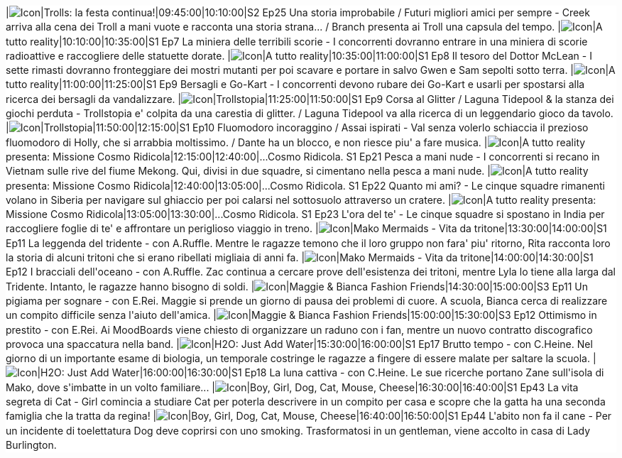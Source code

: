 |![Icon](https://guidatv.sky.it/uuid/8084bea7-f14e-46dc-9783-9065080c9f94/cover?md5ChecksumParam=a956db5c666f4dce68a26e94a15b15b5)|Trolls: la festa continua!|09:45:00|10:10:00|S2 Ep25 Una storia improbabile / Futuri migliori amici per sempre - Creek arriva alla cena dei Troll a mani vuote e racconta una storia strana... / Branch presenta ai Troll una capsula del tempo.
|![Icon](https://guidatv.sky.it/uuid/09f032dc-6bbe-4a3d-9b7a-167a251403cb/cover?md5ChecksumParam=8d6a247b3dffca588a93c7563c4dfaf2)|A tutto reality|10:10:00|10:35:00|S1 Ep7 La miniera delle terribili scorie - I concorrenti dovranno entrare in una miniera di scorie radioattive e raccogliere delle statuette dorate.
|![Icon](https://guidatv.sky.it/uuid/bcbf198e-c493-48f5-9e76-5fce25df6305/cover?md5ChecksumParam=8d6a247b3dffca588a93c7563c4dfaf2)|A tutto reality|10:35:00|11:00:00|S1 Ep8 Il tesoro del Dottor McLean - I sette rimasti dovranno fronteggiare dei mostri mutanti per poi scavare e portare in salvo Gwen e Sam sepolti sotto terra.
|![Icon](https://guidatv.sky.it/uuid/f0e7b48e-73da-471a-9e16-20a7c37101b3/cover?md5ChecksumParam=8d6a247b3dffca588a93c7563c4dfaf2)|A tutto reality|11:00:00|11:25:00|S1 Ep9 Bersagli e Go-Kart - I concorrenti devono rubare dei Go-Kart e usarli per spostarsi alla ricerca dei bersagli da vandalizzare.
|![Icon](https://guidatv.sky.it/uuid/b14aa80a-ace2-4fc6-848d-6feb98f27534/cover?md5ChecksumParam=b1243a794bf3e2d634a4846c6b404b94)|Trollstopia|11:25:00|11:50:00|S1 Ep9 Corsa al Glitter / Laguna Tidepool &amp; la stanza dei giochi perduta - Trollstopia e' colpita da una carestia di glitter. / Laguna Tidepool va alla ricerca di un leggendario gioco da tavolo.
|![Icon](https://guidatv.sky.it/uuid/b14aa80a-ace2-4fc6-848d-6feb98f27534/cover?md5ChecksumParam=b1243a794bf3e2d634a4846c6b404b94)|Trollstopia|11:50:00|12:15:00|S1 Ep10 Fluomodoro incoraggino / Assai ispirati - Val senza volerlo schiaccia il prezioso fluomodoro di Holly, che si arrabbia moltissimo. / Dante ha un blocco, e non riesce piu' a fare musica.
|![Icon](https://guidatv.sky.it/uuid/88a2704c-db8c-4194-96e9-8551f62b6697/cover?md5ChecksumParam=08c15c2546e80a790617f8488a4e1e90)|A tutto reality presenta: Missione Cosmo Ridicola|12:15:00|12:40:00|...Cosmo Ridicola. S1 Ep21 Pesca a mani nude - I concorrenti si recano in Vietnam sulle rive del fiume Mekong. Qui, divisi in due squadre, si cimentano nella pesca a mani nude.
|![Icon](https://guidatv.sky.it/uuid/d24f979a-daeb-4cf1-bd72-b9f0b2a96676/cover?md5ChecksumParam=08c15c2546e80a790617f8488a4e1e90)|A tutto reality presenta: Missione Cosmo Ridicola|12:40:00|13:05:00|...Cosmo Ridicola. S1 Ep22 Quanto mi ami? - Le cinque squadre rimanenti volano in Siberia per navigare sul ghiaccio per poi calarsi nel sottosuolo attraverso un cratere.
|![Icon](https://guidatv.sky.it/uuid/986ee4f8-f433-4e5c-9eb3-bf8a3abb0437/cover?md5ChecksumParam=08c15c2546e80a790617f8488a4e1e90)|A tutto reality presenta: Missione Cosmo Ridicola|13:05:00|13:30:00|...Cosmo Ridicola. S1 Ep23 L'ora del te' - Le cinque squadre si spostano in India per raccogliere foglie di te' e affrontare un periglioso viaggio in treno.
|![Icon](https://guidatv.sky.it/uuid/c7a767e9-fafa-4286-a346-4342e7decc10/cover?md5ChecksumParam=295fc746be0bd5f07e7f9ba1c9b23c24)|Mako Mermaids - Vita da tritone|13:30:00|14:00:00|S1 Ep11 La leggenda del tridente - con A.Ruffle. Mentre le ragazze temono che il loro gruppo non fara' piu' ritorno, Rita racconta loro la storia di alcuni tritoni che si erano ribellati migliaia di anni fa.
|![Icon](https://guidatv.sky.it/uuid/656d12bd-affd-4b6f-a188-0e5769796cd5/cover?md5ChecksumParam=295fc746be0bd5f07e7f9ba1c9b23c24)|Mako Mermaids - Vita da tritone|14:00:00|14:30:00|S1 Ep12 I bracciali dell'oceano - con A.Ruffle. Zac continua a cercare prove dell'esistenza dei tritoni, mentre Lyla lo tiene alla larga dal Tridente. Intanto, le ragazze hanno bisogno di soldi.
|![Icon](https://guidatv.sky.it/uuid/e0de22fc-eb43-4eae-92b4-4b0e31239797/cover?md5ChecksumParam=fd5e761064d41a71859c3d4bfd194e97)|Maggie &amp; Bianca Fashion Friends|14:30:00|15:00:00|S3 Ep11 Un pigiama per sognare - con E.Rei. Maggie si prende un giorno di pausa dei problemi di cuore. A scuola, Bianca cerca di realizzare un compito difficile senza l'aiuto dell'amica.
|![Icon](https://guidatv.sky.it/uuid/e3eb3818-c225-4557-8443-2dcb4d24008c/cover?md5ChecksumParam=fd5e761064d41a71859c3d4bfd194e97)|Maggie &amp; Bianca Fashion Friends|15:00:00|15:30:00|S3 Ep12 Ottimismo in prestito - con E.Rei. Ai MoodBoards viene chiesto di organizzare un raduno con i fan, mentre un nuovo contratto discografico provoca una spaccatura nella band.
|![Icon](https://guidatv.sky.it/uuid/b22c090b-3c7d-43c3-96e1-710c475bbdc4/cover?md5ChecksumParam=8bd3df250e963e102bb305fad98285e5)|H2O: Just Add Water|15:30:00|16:00:00|S1 Ep17 Brutto tempo - con C.Heine. Nel giorno di un importante esame di biologia, un temporale costringe le ragazze a fingere di essere malate per saltare la scuola.
|![Icon](https://guidatv.sky.it/uuid/49b61b6a-05fa-4f72-abc6-5c6e8975d8e7/cover?md5ChecksumParam=8bd3df250e963e102bb305fad98285e5)|H2O: Just Add Water|16:00:00|16:30:00|S1 Ep18 La luna cattiva - con C.Heine. Le sue ricerche portano Zane sull'isola di Mako, dove s'imbatte in un volto familiare...
|![Icon](https://guidatv.sky.it/uuid/a47248de-f352-416b-abd9-a54ff03e3a75/cover?md5ChecksumParam=0dc2751f6a25fe6100d2a9e224bfebe3)|Boy, Girl, Dog, Cat, Mouse, Cheese|16:30:00|16:40:00|S1 Ep43 La vita segreta di Cat - Girl comincia a studiare Cat per poterla descrivere in un compito per casa e scopre che la gatta ha una seconda famiglia che la tratta da regina!
|![Icon](https://guidatv.sky.it/uuid/eaa01963-e499-4b8a-9d95-15e08c1c4f7a/cover?md5ChecksumParam=0dc2751f6a25fe6100d2a9e224bfebe3)|Boy, Girl, Dog, Cat, Mouse, Cheese|16:40:00|16:50:00|S1 Ep44 L'abito non fa il cane - Per un incidente di toelettatura Dog deve coprirsi con uno smoking. Trasformatosi in un gentleman, viene accolto in casa di Lady Burlington.